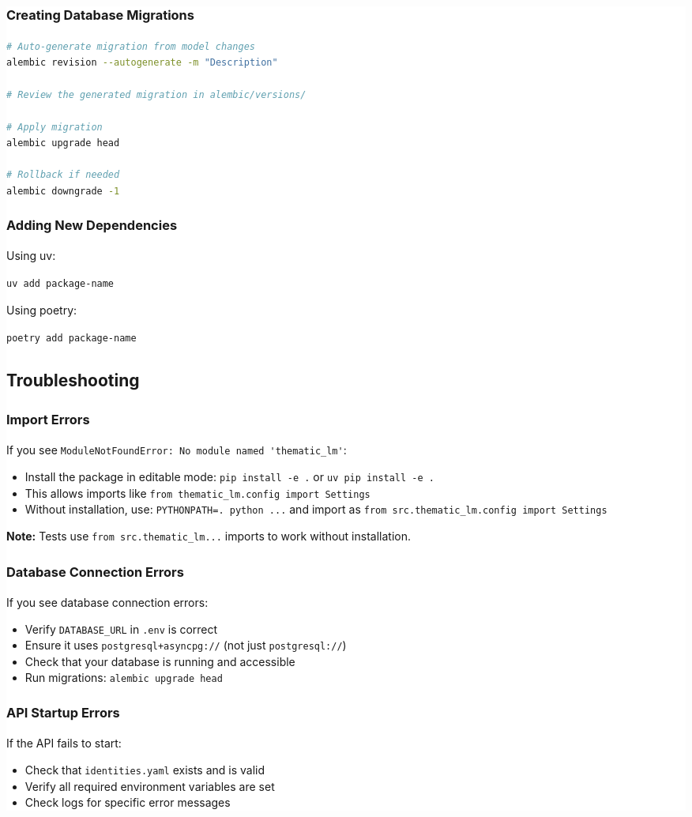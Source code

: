 ### Creating Database Migrations

```bash
# Auto-generate migration from model changes
alembic revision --autogenerate -m "Description"

# Review the generated migration in alembic/versions/

# Apply migration
alembic upgrade head

# Rollback if needed
alembic downgrade -1
```

### Adding New Dependencies

Using uv:
```bash
uv add package-name
```

Using poetry:
```bash
poetry add package-name
```

## Troubleshooting

### Import Errors

If you see `ModuleNotFoundError: No module named 'thematic_lm'`:
- Install the package in editable mode: `pip install -e .` or `uv pip install -e .`
- This allows imports like `from thematic_lm.config import Settings`
- Without installation, use: `PYTHONPATH=. python ...` and import as `from src.thematic_lm.config import Settings`

**Note:** Tests use `from src.thematic_lm...` imports to work without installation.

### Database Connection Errors

If you see database connection errors:
- Verify `DATABASE_URL` in `.env` is correct
- Ensure it uses `postgresql+asyncpg://` (not just `postgresql://`)
- Check that your database is running and accessible
- Run migrations: `alembic upgrade head`

### API Startup Errors

If the API fails to start:
- Check that `identities.yaml` exists and is valid
- Verify all required environment variables are set
- Check logs for specific error messages
